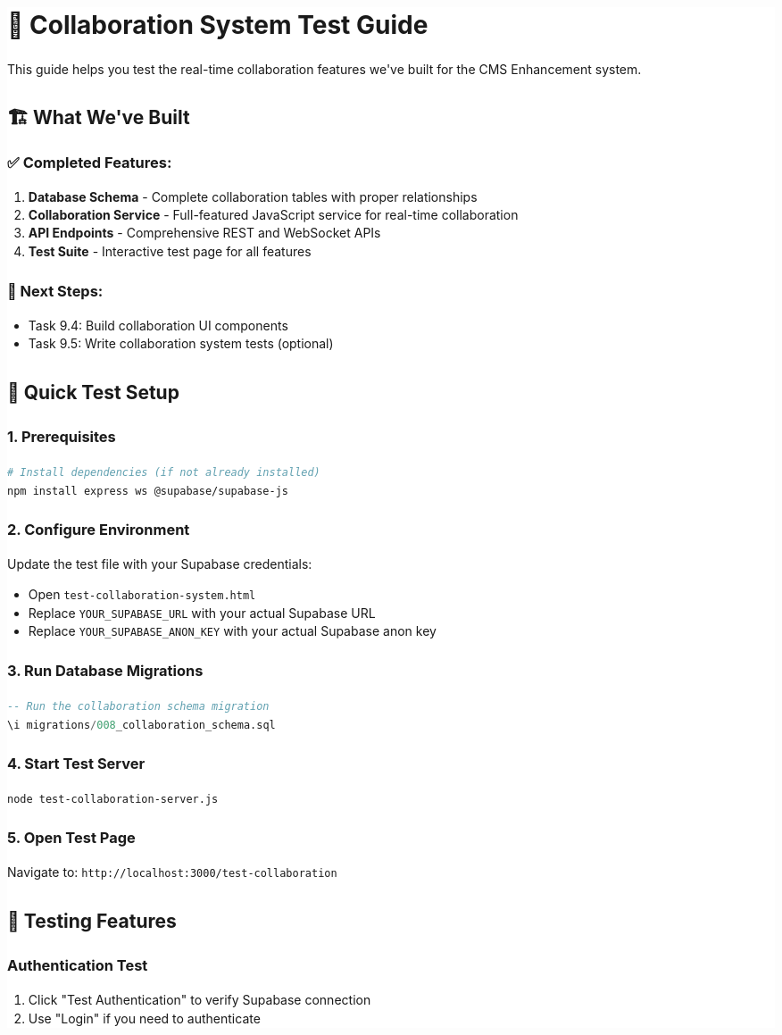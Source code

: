 # 🤝 Collaboration System Test Guide

This guide helps you test the real-time collaboration features we've built for the CMS Enhancement system.

## 🏗️ What We've Built

### ✅ Completed Features:
1. **Database Schema** - Complete collaboration tables with proper relationships
2. **Collaboration Service** - Full-featured JavaScript service for real-time collaboration
3. **API Endpoints** - Comprehensive REST and WebSocket APIs
4. **Test Suite** - Interactive test page for all features

### 🔄 Next Steps:
- Task 9.4: Build collaboration UI components
- Task 9.5: Write collaboration system tests (optional)

## 🚀 Quick Test Setup

### 1. Prerequisites
```bash
# Install dependencies (if not already installed)
npm install express ws @supabase/supabase-js
```

### 2. Configure Environment
Update the test file with your Supabase credentials:
- Open `test-collaboration-system.html`
- Replace `YOUR_SUPABASE_URL` with your actual Supabase URL
- Replace `YOUR_SUPABASE_ANON_KEY` with your actual Supabase anon key

### 3. Run Database Migrations
```sql
-- Run the collaboration schema migration
\i migrations/008_collaboration_schema.sql
```

### 4. Start Test Server
```bash
node test-collaboration-server.js
```

### 5. Open Test Page
Navigate to: `http://localhost:3000/test-collaboration`

## 🧪 Testing Features

### Authentication Test
1. Click "Test Authentication" to verify Supabase connection
2. Use "Login" if you need to authenticate
